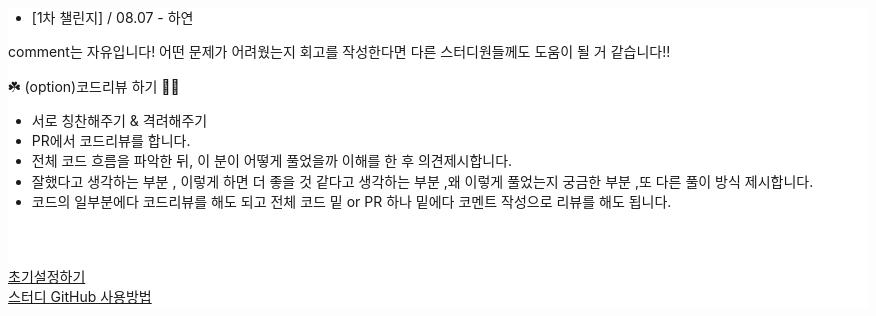-   [1차 챌린지] / 08.07 - 하연

comment는 자유입니다!
어떤 문제가 어려웠는지 회고를 작성한다면 다른 스터디원들께도 도움이 될 거 같습니다!!

☘️ (option)코드리뷰 하기 🙋‍♀️

-   서로 칭찬해주기 & 격려해주기
-   PR에서 코드리뷰를 합니다.
-   전체 코드 흐름을 파악한 뒤, 이 분이 어떻게 풀었을까 이해를 한 후 의견제시합니다.
-   잘했다고 생각하는 부분 , 이렇게 하면 더 좋을 것 같다고 생각하는 부분 ,왜 이렇게 풀었는지 궁금한 부분 ,또 다른 풀이 방식 제시합니다.
-   코드의 일부분에다 코드리뷰를 해도 되고 전체 코드 밑 or PR 하나 밑에다 코멘트 작성으로 리뷰를 해도 됩니다.

<br></br>
[초기설정하기](https://waytocse.tistory.com/58) </br>
[스터디 GitHub 사용방법](https://velog.io/@mandarin913/%EC%8A%A4%ED%84%B0%EB%94%94-GitHub-%EC%82%AC%EC%9A%A9-%EB%B0%A9%EB%B2%95)
